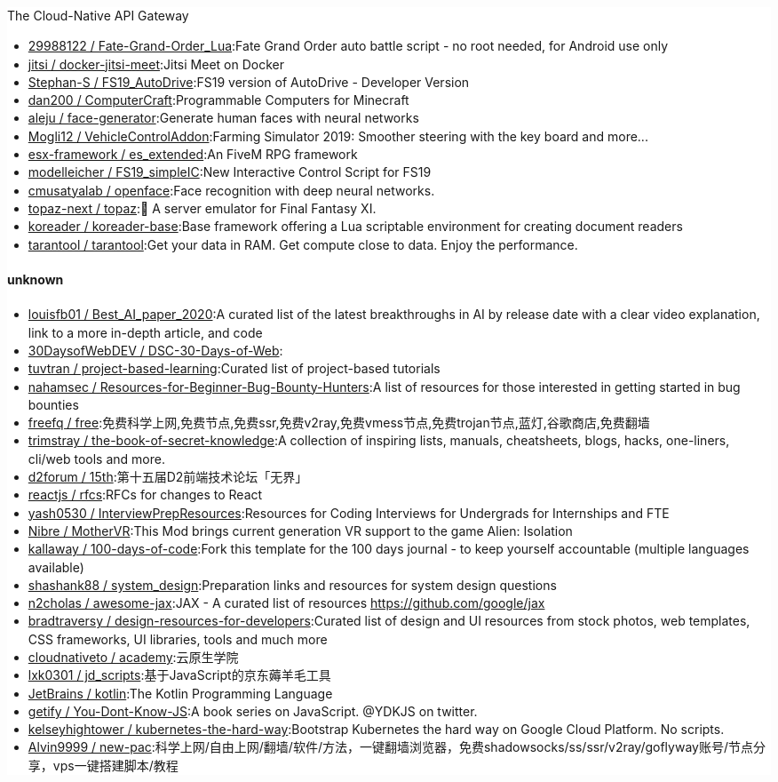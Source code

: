The Cloud-Native API Gateway
* [29988122 / Fate-Grand-Order_Lua](https://github.com/29988122/Fate-Grand-Order_Lua):Fate Grand Order auto battle script - no root needed, for Android use only
* [jitsi / docker-jitsi-meet](https://github.com/jitsi/docker-jitsi-meet):Jitsi Meet on Docker
* [Stephan-S / FS19_AutoDrive](https://github.com/Stephan-S/FS19_AutoDrive):FS19 version of AutoDrive - Developer Version
* [dan200 / ComputerCraft](https://github.com/dan200/ComputerCraft):Programmable Computers for Minecraft
* [aleju / face-generator](https://github.com/aleju/face-generator):Generate human faces with neural networks
* [Mogli12 / VehicleControlAddon](https://github.com/Mogli12/VehicleControlAddon):Farming Simulator 2019: Smoother steering with the key board and more...
* [esx-framework / es_extended](https://github.com/esx-framework/es_extended):An FiveM RPG framework
* [modelleicher / FS19_simpleIC](https://github.com/modelleicher/FS19_simpleIC):New Interactive Control Script for FS19
* [cmusatyalab / openface](https://github.com/cmusatyalab/openface):Face recognition with deep neural networks.
* [topaz-next / topaz](https://github.com/topaz-next/topaz):💎
A server emulator for Final Fantasy XI.
* [koreader / koreader-base](https://github.com/koreader/koreader-base):Base framework offering a Lua scriptable environment for creating document readers
* [tarantool / tarantool](https://github.com/tarantool/tarantool):Get your data in RAM. Get compute close to data. Enjoy the performance.

#### unknown
* [louisfb01 / Best_AI_paper_2020](https://github.com/louisfb01/Best_AI_paper_2020):A curated list of the latest breakthroughs in AI by release date with a clear video explanation, link to a more in-depth article, and code
* [30DaysofWebDEV / DSC-30-Days-of-Web](https://github.com/30DaysofWebDEV/DSC-30-Days-of-Web):
* [tuvtran / project-based-learning](https://github.com/tuvtran/project-based-learning):Curated list of project-based tutorials
* [nahamsec / Resources-for-Beginner-Bug-Bounty-Hunters](https://github.com/nahamsec/Resources-for-Beginner-Bug-Bounty-Hunters):A list of resources for those interested in getting started in bug bounties
* [freefq / free](https://github.com/freefq/free):免费科学上网,免费节点,免费ssr,免费v2ray,免费vmess节点,免费trojan节点,蓝灯,谷歌商店,免费翻墙
* [trimstray / the-book-of-secret-knowledge](https://github.com/trimstray/the-book-of-secret-knowledge):A collection of inspiring lists, manuals, cheatsheets, blogs, hacks, one-liners, cli/web tools and more.
* [d2forum / 15th](https://github.com/d2forum/15th):第十五届D2前端技术论坛「无界」
* [reactjs / rfcs](https://github.com/reactjs/rfcs):RFCs for changes to React
* [yash0530 / InterviewPrepResources](https://github.com/yash0530/InterviewPrepResources):Resources for Coding Interviews for Undergrads for Internships and FTE
* [Nibre / MotherVR](https://github.com/Nibre/MotherVR):This Mod brings current generation VR support to the game Alien: Isolation
* [kallaway / 100-days-of-code](https://github.com/kallaway/100-days-of-code):Fork this template for the 100 days journal - to keep yourself accountable (multiple languages available)
* [shashank88 / system_design](https://github.com/shashank88/system_design):Preparation links and resources for system design questions
* [n2cholas / awesome-jax](https://github.com/n2cholas/awesome-jax):JAX - A curated list of resources https://github.com/google/jax
* [bradtraversy / design-resources-for-developers](https://github.com/bradtraversy/design-resources-for-developers):Curated list of design and UI resources from stock photos, web templates, CSS frameworks, UI libraries, tools and much more
* [cloudnativeto / academy](https://github.com/cloudnativeto/academy):云原生学院
* [lxk0301 / jd_scripts](https://github.com/lxk0301/jd_scripts):基于JavaScript的京东薅羊毛工具
* [JetBrains / kotlin](https://github.com/JetBrains/kotlin):The Kotlin Programming Language
* [getify / You-Dont-Know-JS](https://github.com/getify/You-Dont-Know-JS):A book series on JavaScript. @YDKJS on twitter.
* [kelseyhightower / kubernetes-the-hard-way](https://github.com/kelseyhightower/kubernetes-the-hard-way):Bootstrap Kubernetes the hard way on Google Cloud Platform. No scripts.
* [Alvin9999 / new-pac](https://github.com/Alvin9999/new-pac):科学上网/自由上网/翻墙/软件/方法，一键翻墙浏览器，免费shadowsocks/ss/ssr/v2ray/goflyway账号/节点分享，vps一键搭建脚本/教程